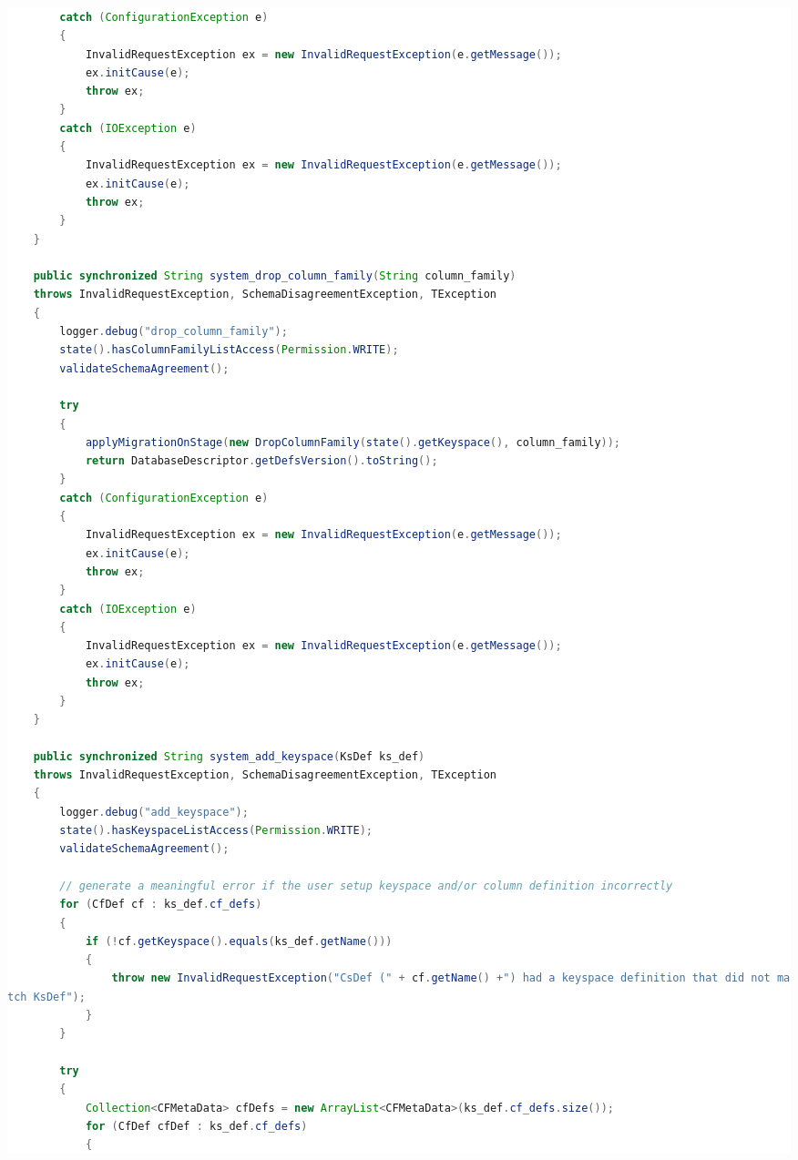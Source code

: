 ```java
        catch (ConfigurationException e)
        {
            InvalidRequestException ex = new InvalidRequestException(e.getMessage());
            ex.initCause(e);
            throw ex;
        }
        catch (IOException e)
        {
            InvalidRequestException ex = new InvalidRequestException(e.getMessage());
            ex.initCause(e);
            throw ex;
        }
    }

    public synchronized String system_drop_column_family(String column_family)
    throws InvalidRequestException, SchemaDisagreementException, TException
    {
        logger.debug("drop_column_family");
        state().hasColumnFamilyListAccess(Permission.WRITE);
        validateSchemaAgreement();
        
        try
        {
            applyMigrationOnStage(new DropColumnFamily(state().getKeyspace(), column_family));
            return DatabaseDescriptor.getDefsVersion().toString();
        }
        catch (ConfigurationException e)
        {
            InvalidRequestException ex = new InvalidRequestException(e.getMessage());
            ex.initCause(e);
            throw ex;
        }
        catch (IOException e)
        {
            InvalidRequestException ex = new InvalidRequestException(e.getMessage());
            ex.initCause(e);
            throw ex;
        }
    }

    public synchronized String system_add_keyspace(KsDef ks_def)
    throws InvalidRequestException, SchemaDisagreementException, TException
    {
        logger.debug("add_keyspace");
        state().hasKeyspaceListAccess(Permission.WRITE);
        validateSchemaAgreement();
        
        // generate a meaningful error if the user setup keyspace and/or column definition incorrectly
        for (CfDef cf : ks_def.cf_defs) 
        {
            if (!cf.getKeyspace().equals(ks_def.getName()))
            {
                throw new InvalidRequestException("CsDef (" + cf.getName() +") had a keyspace definition that did not match KsDef");
            }
        }

        try
        {
            Collection<CFMetaData> cfDefs = new ArrayList<CFMetaData>(ks_def.cf_defs.size());
            for (CfDef cfDef : ks_def.cf_defs)
            {
```